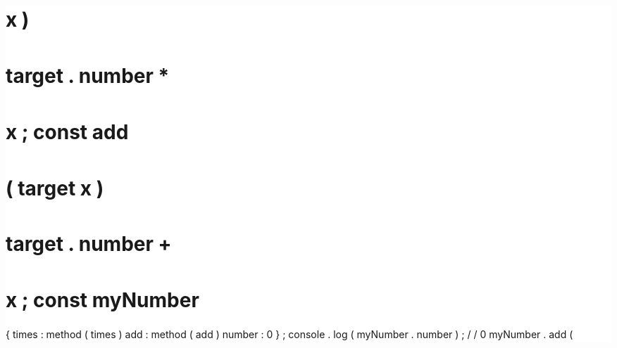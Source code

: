 x
)
=
>
target
.
number
*
=
x
;
const
add
=
(
target
x
)
=
>
target
.
number
+
=
x
;
const
myNumber
=
{
times
:
method
(
times
)
add
:
method
(
add
)
number
:
0
}
;
console
.
log
(
myNumber
.
number
)
;
/
/
0
myNumber
.
add
(